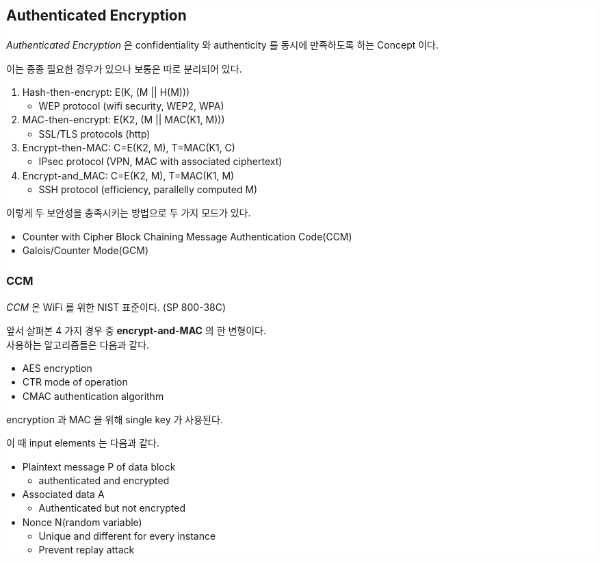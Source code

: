 ## Authenticated Encryption

_Authenticated Encryption_ 은 confidentiality 와 authenticity 를 동시에 만족하도록 하는 Concept 이다.  

이는 종종 필요한 경우가 있으나 보통은 따로 분리되어 있다.  

1. Hash-then-encrypt: E(K, (M || H(M)))  
    - WEP protocol (wifi security, WEP2, WPA)
2. MAC-then-encrypt: E(K2, (M || MAC(K1, M)))  
    - SSL/TLS protocols (http)
3. Encrypt-then-MAC: C=E(K2, M), T=MAC(K1, C)  
    - IPsec protocol (VPN, MAC with associated ciphertext)
4. Encrypt-and_MAC: C=E(K2, M), T=MAC(K1, M)  
    - SSH protocol (efficiency, parallelly computed M)

이렇게 두 보안성을 충족시키는 방법으로 두 가지 모드가 있다.

- Counter with Cipher Block Chaining Message Authentication Code(CCM)
- Galois/Counter Mode(GCM)

### CCM

_CCM_ 은 WiFi 를 위한 NIST 표준이다. (SP 800-38C)  

앞서 살펴본 4 가지 경우 중 __encrypt-and-MAC__ 의 한 변형이다.  
사용하는 알고리즘들은 다음과 같다.  

- AES encryption
- CTR mode of operation
- CMAC authentication algorithm

encryption 과 MAC 을 위해 single key 가 사용된다.  

이 때 input elements 는 다음과 같다.

- Plaintext message P of data block  
    - authenticated and encrypted
- Associated data A  
    - Authenticated but not encrypted
- Nonce N(random variable)  
    - Unique and different for every instance
    - Prevent replay attack
